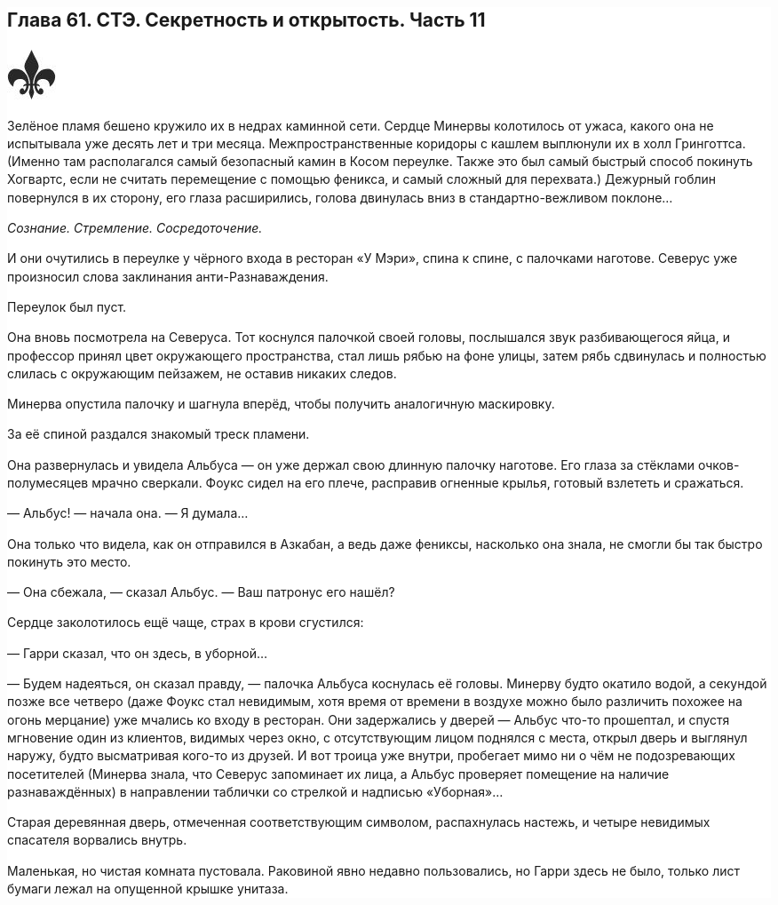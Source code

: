 ﻿## Глава 61. СТЭ. Секретность и открытость. Часть 11

![](./images/fleur.jpg)

Зелёное пламя бешено кружило их в недрах каминной сети. Сердце Минервы колотилось от ужаса, какого она не испытывала уже десять лет и три месяца. Межпространственные коридоры с кашлем выплюнули их в холл Гринготтса. (Именно там располагался самый безопасный камин в Косом переулке. Также это был самый быстрый способ покинуть Хогвартс, если не считать перемещение с помощью феникса, и самый сложный для перехвата.) Дежурный гоблин повернулся в их сторону, его глаза расширились, голова двинулась вниз в стандартно-вежливом поклоне…

*Сознание. Стремление. Сосредоточение.*

И они очутились в переулке у чёрного входа в ресторан «У Мэри», спина к спине, с палочками наготове. Северус уже произносил слова заклинания анти-Разнаваждения.

Переулок был пуст.

Она вновь посмотрела на Северуса. Тот коснулся палочкой своей головы, послышался звук разбивающегося яйца, и профессор принял цвет окружающего пространства, стал лишь рябью на фоне улицы, затем рябь сдвинулась и полностью слилась с окружающим пейзажем, не оставив никаких следов.

Минерва опустила палочку и шагнула вперёд, чтобы получить аналогичную маскировку.

За её спиной раздался знакомый треск пламени.

Она развернулась и увидела Альбуса — он уже держал свою длинную палочку наготове. Его глаза за стёклами очков-полумесяцев мрачно сверкали. Фоукс сидел на его плече, расправив огненные крылья, готовый взлететь и сражаться.

— Альбус! — начала она. — Я думала…

Она только что видела, как он отправился в Азкабан, а ведь даже фениксы, насколько она знала, не смогли бы так быстро покинуть это место.

— Она сбежала, — сказал Альбус. — Ваш патронус его нашёл?

Сердце заколотилось ещё чаще, страх в крови сгустился:

— Гарри сказал, что он здесь, в уборной…

— Будем надеяться, он сказал правду, — палочка Альбуса коснулась её головы. Минерву будто окатило водой, а секундой позже все четверо (даже Фоукс стал невидимым, хотя время от времени в воздухе можно было различить похожее на огонь мерцание) уже мчались ко входу в ресторан. Они задержались у дверей — Альбус что-то прошептал, и спустя мгновение один из клиентов, видимых через окно, с отсутствующим лицом поднялся с места, открыл дверь и выглянул наружу, будто высматривая кого-то из друзей. И вот троица уже внутри, пробегает мимо ни о чём не подозревающих посетителей (Минерва знала, что Северус запоминает их лица, а Альбус проверяет помещение на наличие разнаваждённых) в направлении таблички со стрелкой и надписью «Уборная»…

Старая деревянная дверь, отмеченная соответствующим символом, распахнулась настежь, и четыре невидимых спасателя ворвались внутрь.

Маленькая, но чистая комната пустовала. Раковиной явно недавно пользовались, но Гарри здесь не было, только лист бумаги лежал на опущенной крышке унитаза.
